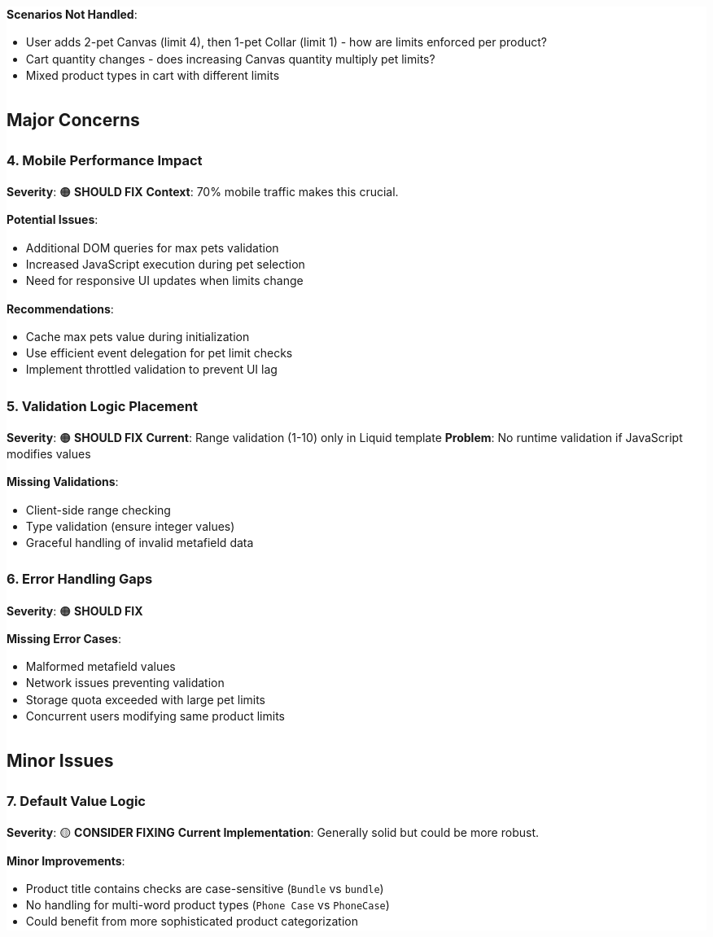 **Scenarios Not Handled**:
- User adds 2-pet Canvas (limit 4), then 1-pet Collar (limit 1) - how are limits enforced per product?
- Cart quantity changes - does increasing Canvas quantity multiply pet limits?
- Mixed product types in cart with different limits

## Major Concerns

### 4. **Mobile Performance Impact**
**Severity**: 🟠 **SHOULD FIX**
**Context**: 70% mobile traffic makes this crucial.

**Potential Issues**:
- Additional DOM queries for max pets validation
- Increased JavaScript execution during pet selection
- Need for responsive UI updates when limits change

**Recommendations**:
- Cache max pets value during initialization
- Use efficient event delegation for pet limit checks
- Implement throttled validation to prevent UI lag

### 5. **Validation Logic Placement**
**Severity**: 🟠 **SHOULD FIX**
**Current**: Range validation (1-10) only in Liquid template
**Problem**: No runtime validation if JavaScript modifies values

**Missing Validations**:
- Client-side range checking
- Type validation (ensure integer values)
- Graceful handling of invalid metafield data

### 6. **Error Handling Gaps**
**Severity**: 🟠 **SHOULD FIX**

**Missing Error Cases**:
- Malformed metafield values
- Network issues preventing validation
- Storage quota exceeded with large pet limits
- Concurrent users modifying same product limits

## Minor Issues

### 7. **Default Value Logic**
**Severity**: 🟡 **CONSIDER FIXING**
**Current Implementation**: Generally solid but could be more robust.

**Minor Improvements**:
- Product title contains checks are case-sensitive (`Bundle` vs `bundle`)
- No handling for multi-word product types (`Phone Case` vs `PhoneCase`)
- Could benefit from more sophisticated product categorization
